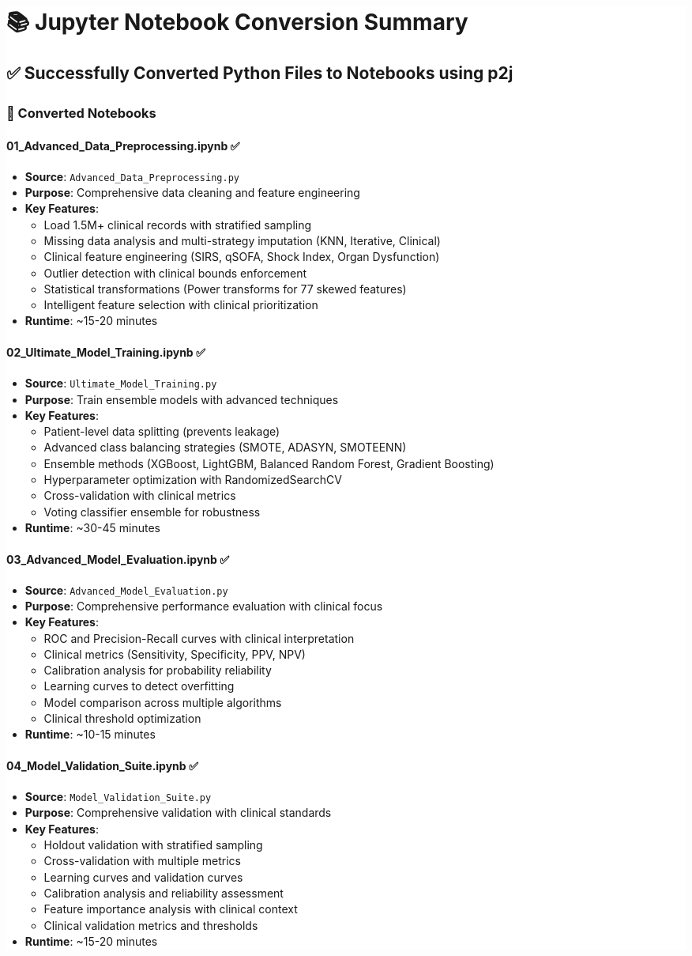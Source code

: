 # 📚 Jupyter Notebook Conversion Summary

## ✅ Successfully Converted Python Files to Notebooks using p2j

### **🎯 Converted Notebooks**

#### **01_Advanced_Data_Preprocessing.ipynb** ✅
- **Source**: `Advanced_Data_Preprocessing.py`
- **Purpose**: Comprehensive data cleaning and feature engineering
- **Key Features**:
  - Load 1.5M+ clinical records with stratified sampling
  - Missing data analysis and multi-strategy imputation (KNN, Iterative, Clinical)
  - Clinical feature engineering (SIRS, qSOFA, Shock Index, Organ Dysfunction)
  - Outlier detection with clinical bounds enforcement
  - Statistical transformations (Power transforms for 77 skewed features)
  - Intelligent feature selection with clinical prioritization
- **Runtime**: ~15-20 minutes

#### **02_Ultimate_Model_Training.ipynb** ✅
- **Source**: `Ultimate_Model_Training.py`
- **Purpose**: Train ensemble models with advanced techniques
- **Key Features**:
  - Patient-level data splitting (prevents leakage)
  - Advanced class balancing strategies (SMOTE, ADASYN, SMOTEENN)
  - Ensemble methods (XGBoost, LightGBM, Balanced Random Forest, Gradient Boosting)
  - Hyperparameter optimization with RandomizedSearchCV
  - Cross-validation with clinical metrics
  - Voting classifier ensemble for robustness
- **Runtime**: ~30-45 minutes

#### **03_Advanced_Model_Evaluation.ipynb** ✅
- **Source**: `Advanced_Model_Evaluation.py`
- **Purpose**: Comprehensive performance evaluation with clinical focus
- **Key Features**:
  - ROC and Precision-Recall curves with clinical interpretation
  - Clinical metrics (Sensitivity, Specificity, PPV, NPV)
  - Calibration analysis for probability reliability
  - Learning curves to detect overfitting
  - Model comparison across multiple algorithms
  - Clinical threshold optimization
- **Runtime**: ~10-15 minutes

#### **04_Model_Validation_Suite.ipynb** ✅
- **Source**: `Model_Validation_Suite.py`
- **Purpose**: Comprehensive validation with clinical standards
- **Key Features**:
  - Holdout validation with stratified sampling
  - Cross-validation with multiple metrics
  - Learning curves and validation curves
  - Calibration analysis and reliability assessment
  - Feature importance analysis with clinical context
  - Clinical validation metrics and thresholds
- **Runtime**: ~15-20 minutes
